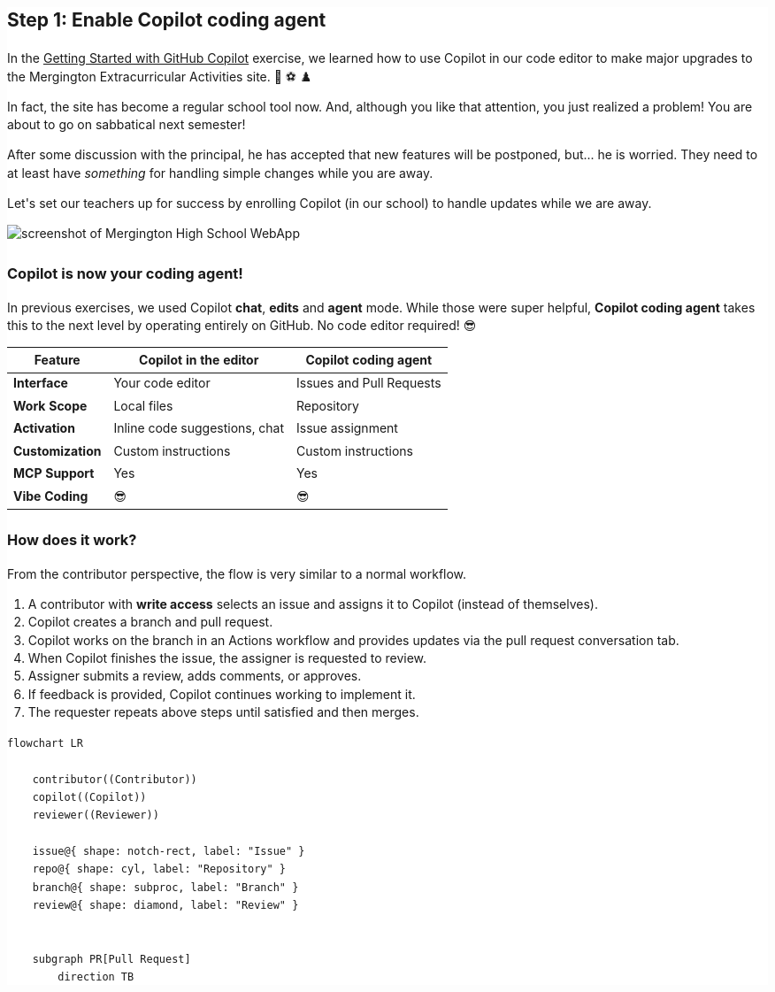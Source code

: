 ## Step 1: Enable Copilot coding agent

In the [Getting Started with GitHub Copilot](/skills/getting-started-with-github-copilot) exercise, we learned how to use Copilot in our code editor to make major upgrades to the Mergington Extracurricular Activities site. 🎻 ⚽️ ♟️

In fact, the site has become a regular school tool now. And, although you like that attention, you just realized a problem! You are about to go on sabbatical next semester!

After some discussion with the principal, he has accepted that new features will be postponed, but... he is worried. They need to at least have _something_ for handling simple changes while you are away.

Let's set our teachers up for success by enrolling Copilot (in our school) to handle updates while we are away.

<img width="600" alt="screenshot of Mergington High School WebApp" src="https://github.com/user-attachments/assets/6f5c59ab-398b-4fb0-8efd-0aa7b72fef97" />

### Copilot is now your coding agent!

In previous exercises, we used Copilot **chat**, **edits** and **agent** mode. While those were super helpful, **Copilot coding agent** takes this to the next level by operating entirely on GitHub. No code editor required! 😎

| Feature           | Copilot in the editor         | Copilot coding agent     |
| ----------------- | ----------------------------- | ------------------------ |
| **Interface**     | Your code editor              | Issues and Pull Requests |
| **Work Scope**    | Local files                   | Repository               |
| **Activation**    | Inline code suggestions, chat | Issue assignment         |
| **Customization** | Custom instructions           | Custom instructions      |
| **MCP Support**   | Yes                           | Yes                      |
| **Vibe Coding**   | 😎                            | 😎                       |

### How does it work?

From the contributor perspective, the flow is very similar to a normal workflow.

1. A contributor with **write access** selects an issue and assigns it to Copilot (instead of themselves).
2. Copilot creates a branch and pull request.
3. Copilot works on the branch in an Actions workflow and provides updates via the pull request conversation tab.
4. When Copilot finishes the issue, the assigner is requested to review.
5. Assigner submits a review, adds comments, or approves.
6. If feedback is provided, Copilot continues working to implement it.
7. The requester repeats above steps until satisfied and then merges.

```mermaid
flowchart LR

    contributor((Contributor))
    copilot((Copilot))
    reviewer((Reviewer))

    issue@{ shape: notch-rect, label: "Issue" }
    repo@{ shape: cyl, label: "Repository" }
    branch@{ shape: subproc, label: "Branch" }
    review@{ shape: diamond, label: "Review" }


    subgraph PR[Pull Request]
        direction TB
```